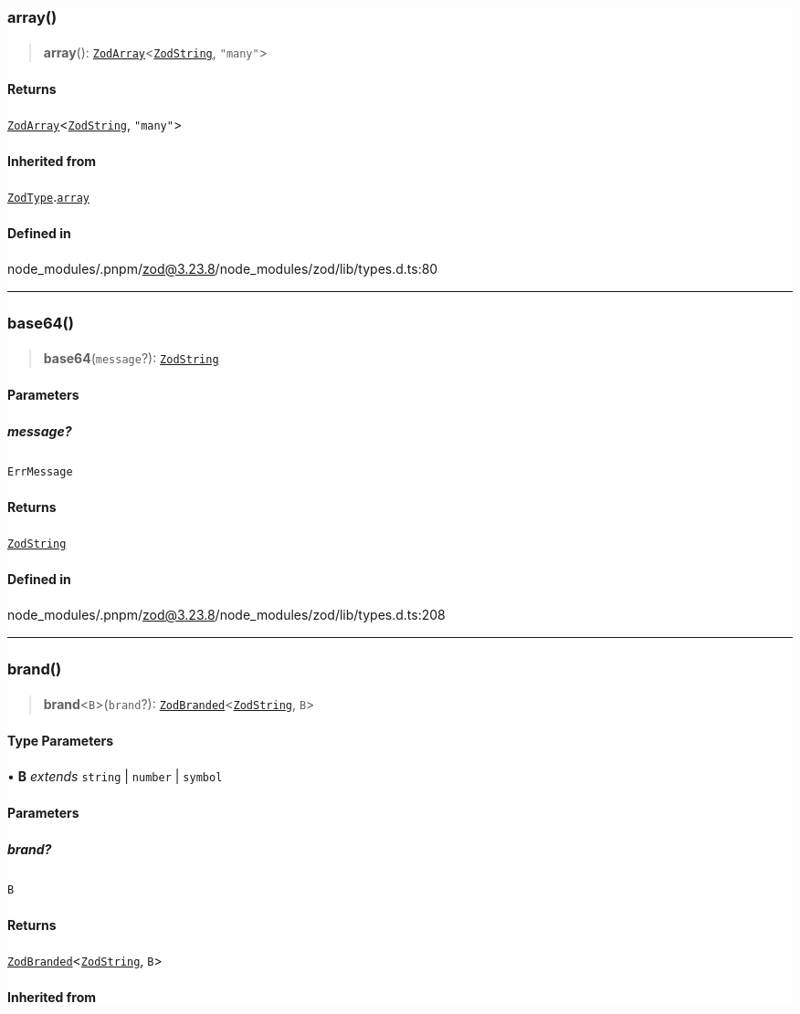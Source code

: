 ### array()

> **array**(): [`ZodArray`](ZodArray.md)\<[`ZodString`](ZodString.md), `"many"`\>

#### Returns

[`ZodArray`](ZodArray.md)\<[`ZodString`](ZodString.md), `"many"`\>

#### Inherited from

[`ZodType`](ZodType.md).[`array`](ZodType.md#array)

#### Defined in

node\_modules/.pnpm/zod@3.23.8/node\_modules/zod/lib/types.d.ts:80

***

### base64()

> **base64**(`message`?): [`ZodString`](ZodString.md)

#### Parameters

##### message?

`ErrMessage`

#### Returns

[`ZodString`](ZodString.md)

#### Defined in

node\_modules/.pnpm/zod@3.23.8/node\_modules/zod/lib/types.d.ts:208

***

### brand()

> **brand**\<`B`\>(`brand`?): [`ZodBranded`](ZodBranded.md)\<[`ZodString`](ZodString.md), `B`\>

#### Type Parameters

• **B** *extends* `string` \| `number` \| `symbol`

#### Parameters

##### brand?

`B`

#### Returns

[`ZodBranded`](ZodBranded.md)\<[`ZodString`](ZodString.md), `B`\>

#### Inherited from
